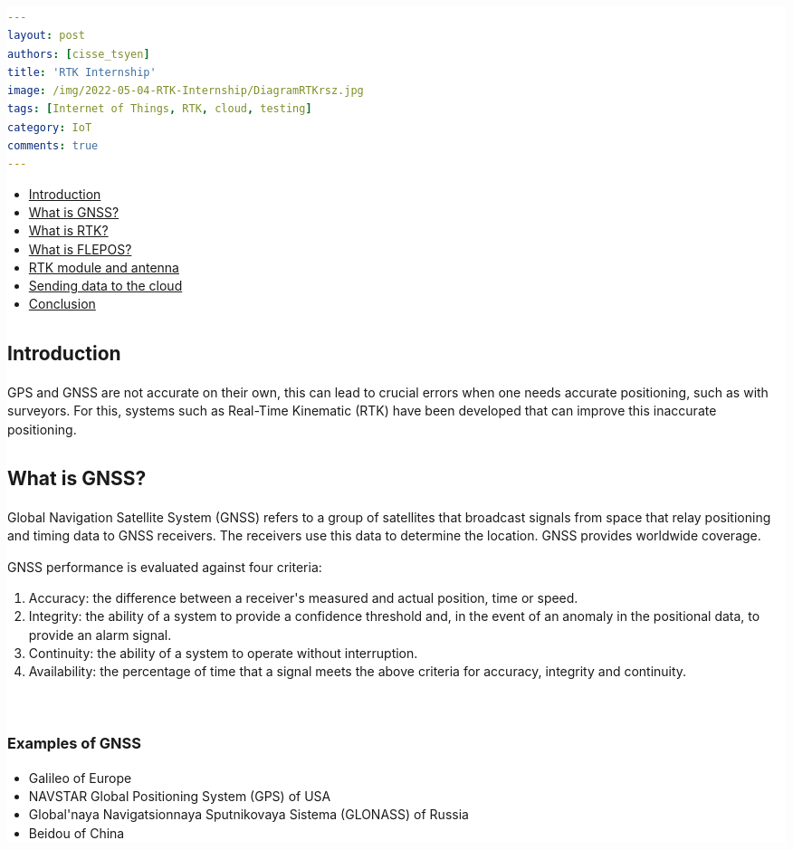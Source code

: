 ```yaml
---
layout: post
authors: [cisse_tsyen]
title: 'RTK Internship'
image: /img/2022-05-04-RTK-Internship/DiagramRTKrsz.jpg
tags: [Internet of Things, RTK, cloud, testing]
category: IoT
comments: true
---
```


- [Introduction](#introduction)
- [What is GNSS?](#what-is-gnss)
- [What is RTK?](#what-is-rtk)
- [What is FLEPOS?](#what-is-flepos)
- [RTK module and antenna](#rtk-module-and-antenna)
- [Sending data to the cloud](#sending-data-to-the-cloud)
- [Conclusion](#conclusion)

## Introduction
GPS and GNSS are not accurate on their own, this can lead to crucial errors when one needs accurate positioning, such as with surveyors. 
For this, systems such as Real-Time Kinematic (RTK) have been developed that can improve this inaccurate positioning.

## What is GNSS?
Global Navigation Satellite System (GNSS) refers to a group of satellites that broadcast signals from space that relay positioning and timing data to GNSS receivers. 
The receivers use this data to determine the location. 
GNSS provides worldwide coverage.

GNSS performance is evaluated against four criteria:
1.	Accuracy: the difference between a receiver's measured and actual position, time or speed.
2.	Integrity: the ability of a system to provide a confidence threshold and, in the event of an anomaly in the positional data, to provide an alarm signal.
3.	Continuity: the ability of a system to operate without interruption.
4.	Availability: the percentage of time that a signal meets the above criteria for accuracy, integrity and continuity.



<div class="responsive-video">
    <iframe width="900" height="506" src="https://www.youtube.com/embed/gffG5sTegT4" title="YouTube video player" frameborder="0" allow="accelerometer; autoplay; clipboard-write; encrypted-media; gyroscope; picture-in-picture" allowfullscreen></iframe>
</div>
<br/>


### Examples of GNSS
- Galileo of Europe
- NAVSTAR Global Positioning System (GPS) of USA
- Global'naya Navigatsionnaya Sputnikovaya Sistema (GLONASS) of Russia
- Beidou of China
